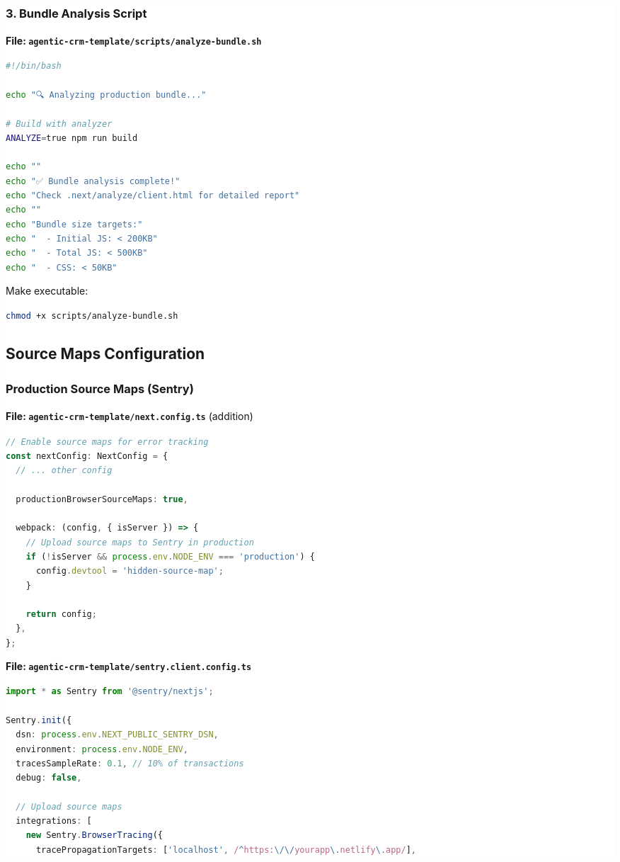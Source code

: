 ### 3. Bundle Analysis Script

**File: `agentic-crm-template/scripts/analyze-bundle.sh`**

```bash
#!/bin/bash

echo "🔍 Analyzing production bundle..."

# Build with analyzer
ANALYZE=true npm run build

echo ""
echo "✅ Bundle analysis complete!"
echo "Check .next/analyze/client.html for detailed report"
echo ""
echo "Bundle size targets:"
echo "  - Initial JS: < 200KB"
echo "  - Total JS: < 500KB"
echo "  - CSS: < 50KB"
```

Make executable:
```bash
chmod +x scripts/analyze-bundle.sh
```

## Source Maps Configuration

### Production Source Maps (Sentry)

**File: `agentic-crm-template/next.config.ts`** (addition)

```typescript
// Enable source maps for error tracking
const nextConfig: NextConfig = {
  // ... other config

  productionBrowserSourceMaps: true,

  webpack: (config, { isServer }) => {
    // Upload source maps to Sentry in production
    if (!isServer && process.env.NODE_ENV === 'production') {
      config.devtool = 'hidden-source-map';
    }

    return config;
  },
};
```

**File: `agentic-crm-template/sentry.client.config.ts`**

```typescript
import * as Sentry from '@sentry/nextjs';

Sentry.init({
  dsn: process.env.NEXT_PUBLIC_SENTRY_DSN,
  environment: process.env.NODE_ENV,
  tracesSampleRate: 0.1, // 10% of transactions
  debug: false,

  // Upload source maps
  integrations: [
    new Sentry.BrowserTracing({
      tracePropagationTargets: ['localhost', /^https:\/\/yourapp\.netlify\.app/],
```